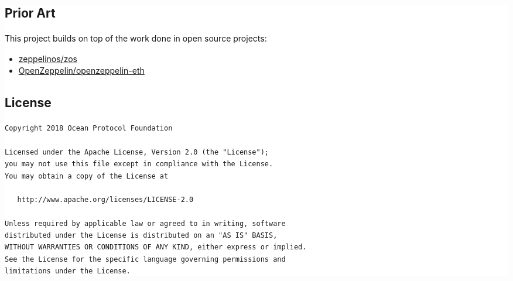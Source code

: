 ## Prior Art

This project builds on top of the work done in open source projects:
- [zeppelinos/zos](https://github.com/zeppelinos/zos)
- [OpenZeppelin/openzeppelin-eth](https://github.com/OpenZeppelin/openzeppelin-eth)

## License

```
Copyright 2018 Ocean Protocol Foundation

Licensed under the Apache License, Version 2.0 (the "License");
you may not use this file except in compliance with the License.
You may obtain a copy of the License at

   http://www.apache.org/licenses/LICENSE-2.0

Unless required by applicable law or agreed to in writing, software
distributed under the License is distributed on an "AS IS" BASIS,
WITHOUT WARRANTIES OR CONDITIONS OF ANY KIND, either express or implied.
See the License for the specific language governing permissions and
limitations under the License.
```